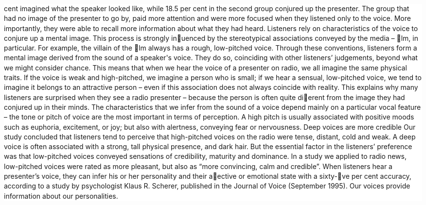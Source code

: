 cent imagined what the speaker looked 
like, while 18.5 per cent in the second 
group conjured up the presenter. The 
group that had no image of the presenter 
to go by, paid more attention and were 
more focused when they listened only to 
the voice. More importantly, they were 
able to recall more information about 
what they had heard. 
Listeners rely on characteristics of the 
voice to conjure up a mental image. 
This process is strongly inuenced by 
the stereotypical associations conveyed 
by the media – lm, in particular. For 
example, the villain of the lm always 
has a rough, low-pitched voice. Through 
these conventions, listeners form a 
mental image derived from the sound of 
a speaker's voice. They do so, coinciding 
with other listeners’ judgements, beyond 
what we might consider chance. 
This means that when we hear the voice 
of a presenter on radio, we all imagine 
the same physical traits. If the voice is 
weak and high-pitched, we imagine a 
person who is small; if we hear a sensual, 
low-pitched voice, we tend to imagine it 
belongs to an attractive person – even if 
this association does not always coincide 
with reality. This explains why many 
listeners are surprised when they see a 
radio presenter – because the person is 
often quite dierent from the image they 
had conjured up in their minds. 
The characteristics that we infer from 
the sound of a voice depend mainly on a 
particular vocal feature – the tone or pitch 
of voice are the most important in terms 
of perception. A high pitch is usually 
associated with positive moods such as 
euphoria, excitement, or joy; but also with 
alertness, conveying fear or nervousness. 
Deep voices 
are more credible 
Our study concluded that listeners tend 
to perceive that high-pitched voices on 
the radio were tense, distant, cold and 
weak. A deep voice is often associated 
with a strong, tall physical presence, and 
dark hair. But the essential factor in the 
listeners’ preference was that low-pitched 
voices conveyed sensations of credibility, 
maturity and dominance. In a study we 
applied to radio news, low-pitched voices 
were rated as more pleasant, but also as 
“more convincing, calm and credible”. 
When listeners hear a presenter’s voice, 
they can infer his or her personality and 
their aective or emotional state with a 
sixty-ve per cent accuracy, according 
to a study by psychologist Klaus R. 
Scherer, published in the Journal of Voice 
(September 1995). Our voices provide 
information about our personalities. 